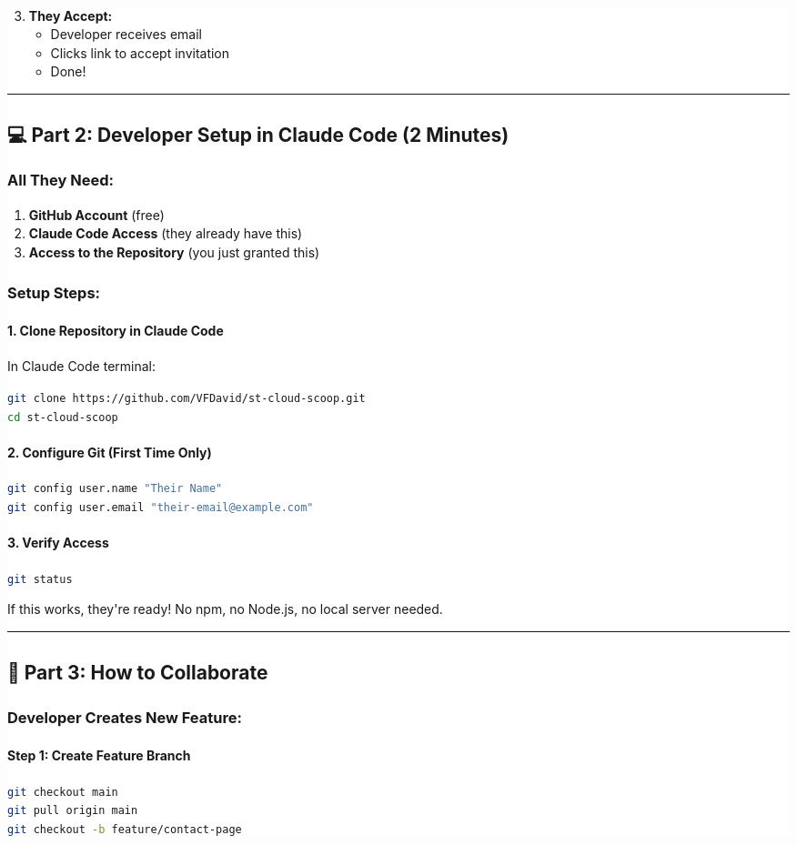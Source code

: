 3. **They Accept:**
   - Developer receives email
   - Clicks link to accept invitation
   - Done!

---

## 💻 Part 2: Developer Setup in Claude Code (2 Minutes)

### All They Need:

1. **GitHub Account** (free)
2. **Claude Code Access** (they already have this)
3. **Access to the Repository** (you just granted this)

### Setup Steps:

#### 1. Clone Repository in Claude Code

In Claude Code terminal:
```bash
git clone https://github.com/VFDavid/st-cloud-scoop.git
cd st-cloud-scoop
```

#### 2. Configure Git (First Time Only)

```bash
git config user.name "Their Name"
git config user.email "their-email@example.com"
```

#### 3. Verify Access

```bash
git status
```

If this works, they're ready! No npm, no Node.js, no local server needed.

---

## 🔄 Part 3: How to Collaborate

### **Developer Creates New Feature:**

#### Step 1: Create Feature Branch

```bash
git checkout main
git pull origin main
git checkout -b feature/contact-page
```
